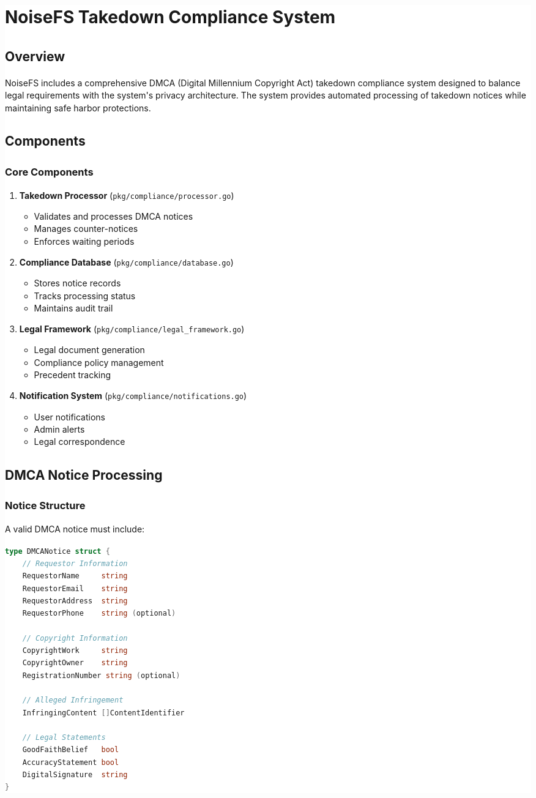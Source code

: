 # NoiseFS Takedown Compliance System

## Overview

NoiseFS includes a comprehensive DMCA (Digital Millennium Copyright Act) takedown compliance system designed to balance legal requirements with the system's privacy architecture. The system provides automated processing of takedown notices while maintaining safe harbor protections.

## Components

### Core Components

1. **Takedown Processor** (`pkg/compliance/processor.go`)
   - Validates and processes DMCA notices
   - Manages counter-notices
   - Enforces waiting periods

2. **Compliance Database** (`pkg/compliance/database.go`)
   - Stores notice records
   - Tracks processing status
   - Maintains audit trail

3. **Legal Framework** (`pkg/compliance/legal_framework.go`)
   - Legal document generation
   - Compliance policy management
   - Precedent tracking

4. **Notification System** (`pkg/compliance/notifications.go`)
   - User notifications
   - Admin alerts
   - Legal correspondence

## DMCA Notice Processing

### Notice Structure

A valid DMCA notice must include:

```go
type DMCANotice struct {
    // Requestor Information
    RequestorName     string
    RequestorEmail    string
    RequestorAddress  string
    RequestorPhone    string (optional)
    
    // Copyright Information
    CopyrightWork     string
    CopyrightOwner    string
    RegistrationNumber string (optional)
    
    // Alleged Infringement
    InfringingContent []ContentIdentifier
    
    // Legal Statements
    GoodFaithBelief   bool
    AccuracyStatement bool
    DigitalSignature  string
}
```
